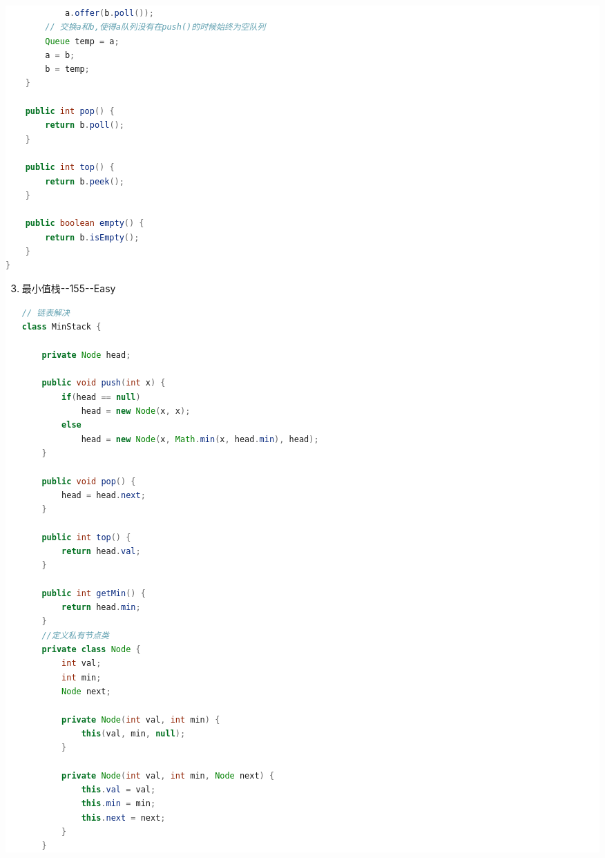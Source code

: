    ```java
               a.offer(b.poll());
           // 交换a和b,使得a队列没有在push()的时候始终为空队列
           Queue temp = a;
           a = b;
           b = temp;
       }
   
       public int pop() {
           return b.poll();
       }
   
       public int top() {
           return b.peek();
       }
   
       public boolean empty() {
           return b.isEmpty();
       }
   }
   ```

   

3. 最小值栈--155--Easy

   ```java
   // 链表解决
   class MinStack {
   
       private Node head;
       
       public void push(int x) {
           if(head == null) 
               head = new Node(x, x);
           else 
               head = new Node(x, Math.min(x, head.min), head);
       }
   
       public void pop() {
           head = head.next;
       }
   
       public int top() {
           return head.val;
       }
   
       public int getMin() {
           return head.min;
       }
       //定义私有节点类
       private class Node {
           int val;
           int min;
           Node next;
           
           private Node(int val, int min) {
               this(val, min, null);
           }
           
           private Node(int val, int min, Node next) {
               this.val = val;
               this.min = min;
               this.next = next;
           }
       }
   ```